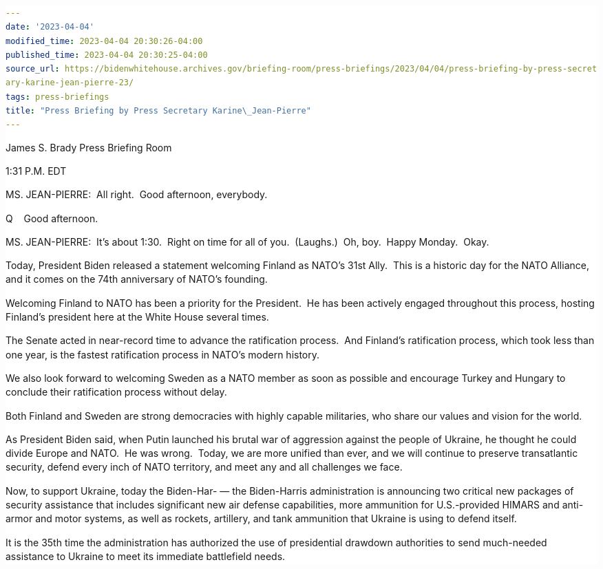 ```yaml
---
date: '2023-04-04'
modified_time: 2023-04-04 20:30:26-04:00
published_time: 2023-04-04 20:30:25-04:00
source_url: https://bidenwhitehouse.archives.gov/briefing-room/press-briefings/2023/04/04/press-briefing-by-press-secretary-karine-jean-pierre-23/
tags: press-briefings
title: "Press Briefing by Press Secretary Karine\_Jean-Pierre"
---
```

 
James S. Brady Press Briefing Room

1:31 P.M. EDT

MS. JEAN-PIERRE:  All right.  Good afternoon, everybody. 

Q    Good afternoon.

MS. JEAN-PIERRE:  It’s about 1:30.  Right on time for all of you. 
(Laughs.)  Oh, boy.  Happy Monday.  Okay. 

Today, President Biden released a statement welcoming Finland as NATO’s
31st Ally.  This is a historic day for the NATO Alliance, and it comes
on the 74th anniversary of NATO’s founding. 

Welcoming Finland to NATO has been a priority for the President.  He has
been actively engaged throughout this process, hosting Finland’s
president here at the White House several times.

The Senate acted in near-record time to advance the ratification
process.  And Finland’s ratification process, which took less than one
year, is the fastest ratification process in NATO’s modern history. 

We also look forward to welcoming Sweden as a NATO member as soon as
possible and encourage Turkey and Hungary to conclude their ratification
process without delay. 

Both Finland and Sweden are strong democracies with highly capable
militaries, who share our values and vision for the world. 

As President Biden said, when Putin launched his brutal war of
aggression against the people of Ukraine, he thought he could divide
Europe and NATO.  He was wrong.  Today, we are more unified than ever,
and we will continue to preserve transatlantic security, defend every
inch of NATO territory, and meet any and all challenges we face.

Now, to support Ukraine, today the Biden-Har- — the Biden-Harris
administration is announcing two critical new packages of security
assistance that includes significant new air defense capabilities, more
ammunition for U.S.-provided HIMARS and anti-armor and motor systems, as
well as rockets, artillery, and tank ammunition that Ukraine is using to
defend itself. 

It is the 35th time the administration has authorized the use of
presidential drawdown authorities to send much-needed assistance to
Ukraine to meet its immediate battlefield needs. 
